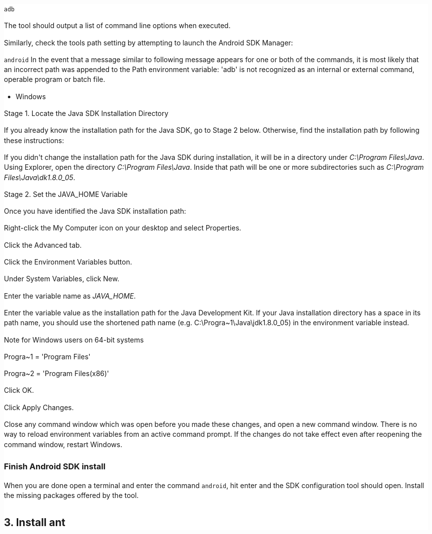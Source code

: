 `adb`

The tool should output a list of command line options when executed.

Similarly, check the tools path setting by attempting to launch the Android SDK Manager:

`android`
In the event that a message similar to following message appears for one or both of the commands, it is most likely that an incorrect path was appended to the Path environment variable:
'adb' is not recognized as an internal or external command,
operable program or batch file.

 - Windows

Stage 1. Locate the Java SDK Installation Directory

If you already know the installation path for the Java SDK, go to Stage 2 below. Otherwise, find the installation path by following these instructions:

If you didn't change the installation path for the Java SDK during installation, it will be in a directory under _C:\Program Files\Java_. Using Explorer, open the directory _C:\Program Files\Java_.
Inside that path will be one or more subdirectories such as _C:\Program Files\Java\dk1.8.0_05_. 

Stage 2. Set the JAVA_HOME Variable

Once you have identified the Java SDK installation path:

Right-click the My Computer icon on your desktop and select Properties.

Click the Advanced tab.

Click the Environment Variables button.

Under System Variables, click New.

Enter the variable name as _JAVA_HOME_.

Enter the variable value as the installation path for the Java Development Kit.
If your Java installation directory has a space in its path name, you should use the shortened path name (e.g. C:\Progra~1\Java\jdk1.8.0_05) in the environment variable instead.

Note for Windows users on 64-bit systems

Progra~1 = 'Program Files'

Progra~2 = 'Program Files(x86)'

Click OK.

Click Apply Changes.

Close any command window which was open before you made these changes, and open a new command window. There is no way to reload environment variables from an active command prompt. If the changes do not take effect even after reopening the command window, restart Windows.

### Finish Android SDK install

When you are done open a terminal and enter the command `android`, hit enter and the SDK configuration tool should open. Install the missing packages offered by the tool.


## 3. Install ant
